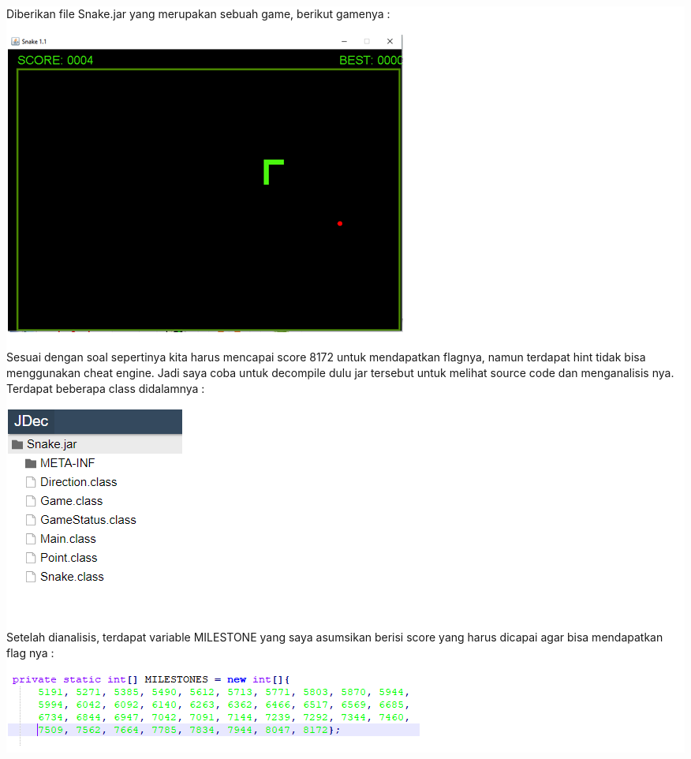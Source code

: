 Diberikan file Snake.jar yang merupakan sebuah game, berikut gamenya :

![cj2020-33](/assets/img/cj2020/33.png)  

Sesuai dengan soal sepertinya kita harus mencapai score 8172 untuk mendapatkan flagnya, namun terdapat hint tidak bisa menggunakan cheat engine.
Jadi saya coba untuk decompile dulu jar tersebut untuk melihat source code dan menganalisis nya.
Terdapat beberapa class didalamnya :

![cj2020-34](/assets/img/cj2020/34.png)  

Setelah dianalisis, terdapat variable MILESTONE yang saya asumsikan berisi score yang harus dicapai agar bisa mendapatkan flag nya :

![cj2020-35](/assets/img/cj2020/35.png)  
